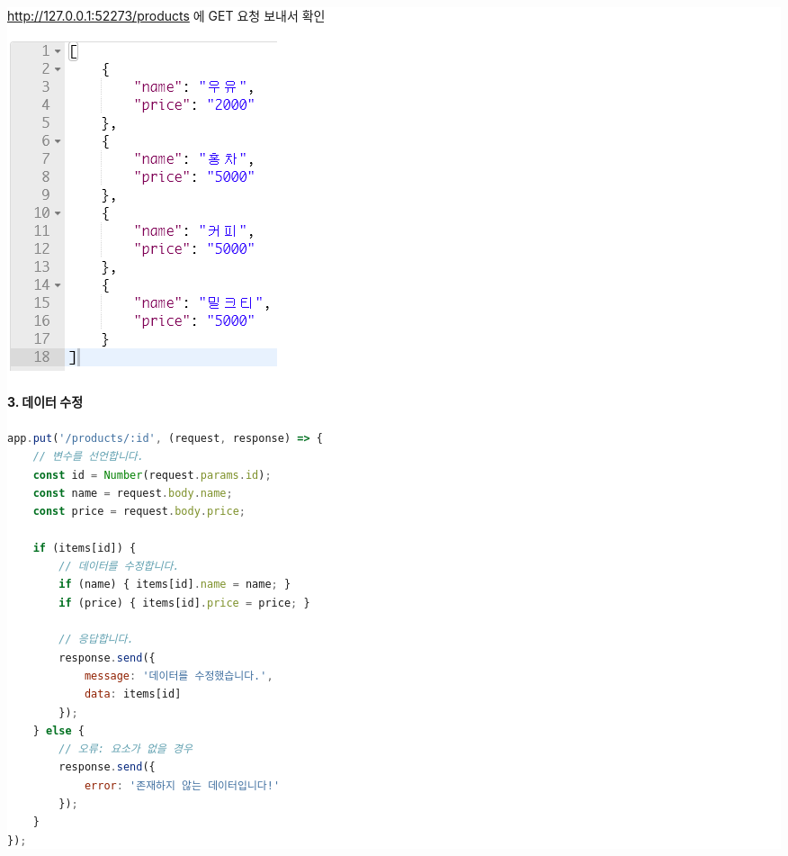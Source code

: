 

http://127.0.0.1:52273/products 에 GET 요청 보내서 확인

![image-20200227152626755](images/image-20200227152626755.png)



#### 3. 데이터 수정

```js
app.put('/products/:id', (request, response) => {
    // 변수를 선언합니다.
    const id = Number(request.params.id);
    const name = request.body.name;
    const price = request.body.price;

    if (items[id]) {
        // 데이터를 수정합니다.
        if (name) { items[id].name = name; }
        if (price) { items[id].price = price; }

        // 응답합니다.
        response.send({
            message: '데이터를 수정했습니다.',
            data: items[id]
        });
    } else {
        // 오류: 요소가 없을 경우
        response.send({
            error: '존재하지 않는 데이터입니다!'
        });
    }
});
```
